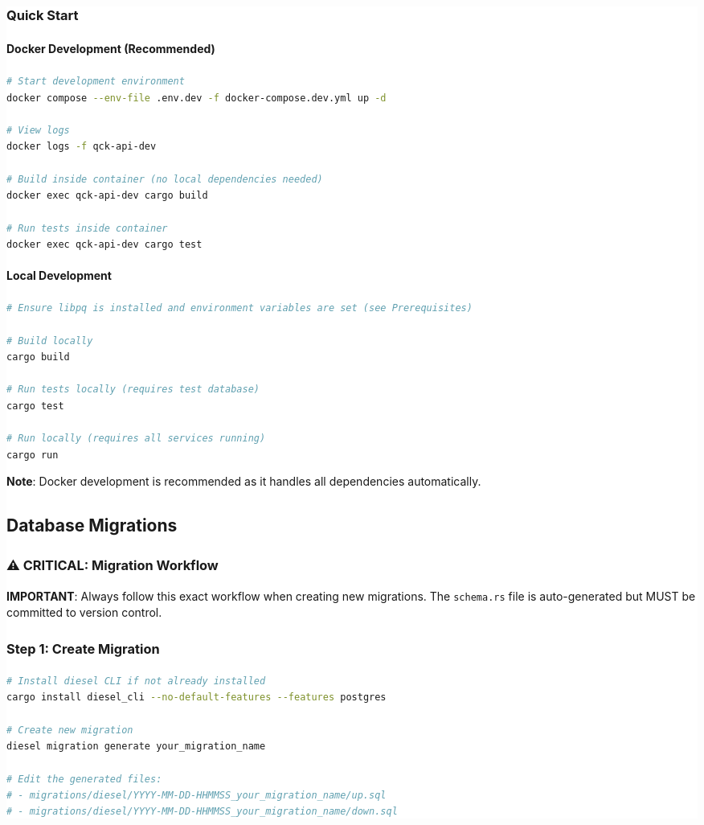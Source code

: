 ### Quick Start

#### Docker Development (Recommended)
```bash
# Start development environment
docker compose --env-file .env.dev -f docker-compose.dev.yml up -d

# View logs
docker logs -f qck-api-dev

# Build inside container (no local dependencies needed)
docker exec qck-api-dev cargo build

# Run tests inside container
docker exec qck-api-dev cargo test
```

#### Local Development
```bash
# Ensure libpq is installed and environment variables are set (see Prerequisites)

# Build locally
cargo build

# Run tests locally (requires test database)
cargo test

# Run locally (requires all services running)
cargo run
```

**Note**: Docker development is recommended as it handles all dependencies automatically.

## Database Migrations

### ⚠️ CRITICAL: Migration Workflow

**IMPORTANT**: Always follow this exact workflow when creating new migrations. The `schema.rs` file is auto-generated but MUST be committed to version control.

### Step 1: Create Migration

```bash
# Install diesel CLI if not already installed
cargo install diesel_cli --no-default-features --features postgres

# Create new migration
diesel migration generate your_migration_name

# Edit the generated files:
# - migrations/diesel/YYYY-MM-DD-HHMMSS_your_migration_name/up.sql
# - migrations/diesel/YYYY-MM-DD-HHMMSS_your_migration_name/down.sql
```
